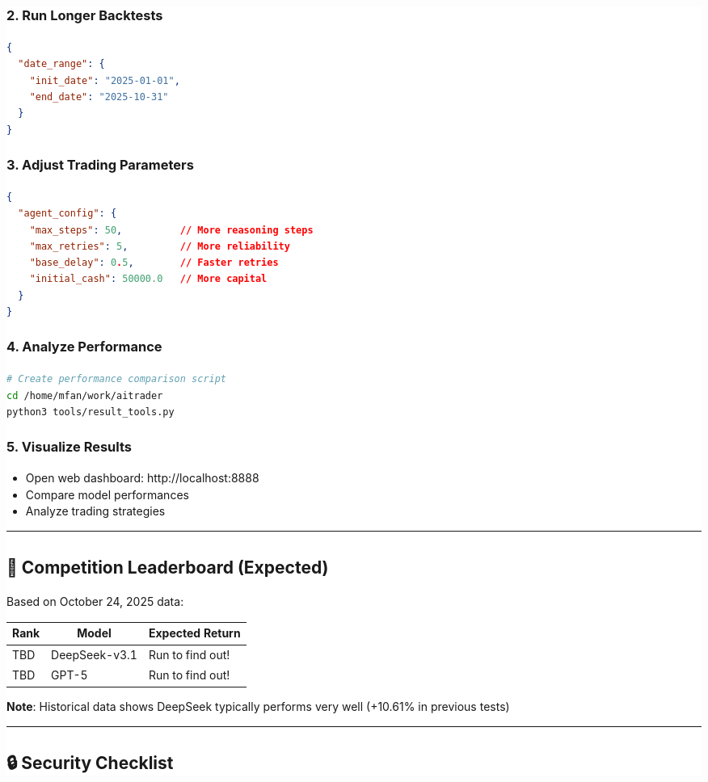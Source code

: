 ### 2. Run Longer Backtests
```json
{
  "date_range": {
    "init_date": "2025-01-01",
    "end_date": "2025-10-31"
  }
}
```

### 3. Adjust Trading Parameters
```json
{
  "agent_config": {
    "max_steps": 50,          // More reasoning steps
    "max_retries": 5,         // More reliability
    "base_delay": 0.5,        // Faster retries
    "initial_cash": 50000.0   // More capital
  }
}
```

### 4. Analyze Performance
```bash
# Create performance comparison script
cd /home/mfan/work/aitrader
python3 tools/result_tools.py
```

### 5. Visualize Results
- Open web dashboard: http://localhost:8888
- Compare model performances
- Analyze trading strategies

---

## 🎯 Competition Leaderboard (Expected)

Based on October 24, 2025 data:

| Rank | Model | Expected Return |
|------|-------|----------------|
| TBD | DeepSeek-v3.1 | Run to find out! |
| TBD | GPT-5 | Run to find out! |

**Note**: Historical data shows DeepSeek typically performs very well (+10.61% in previous tests)

---

## 🔒 Security Checklist
